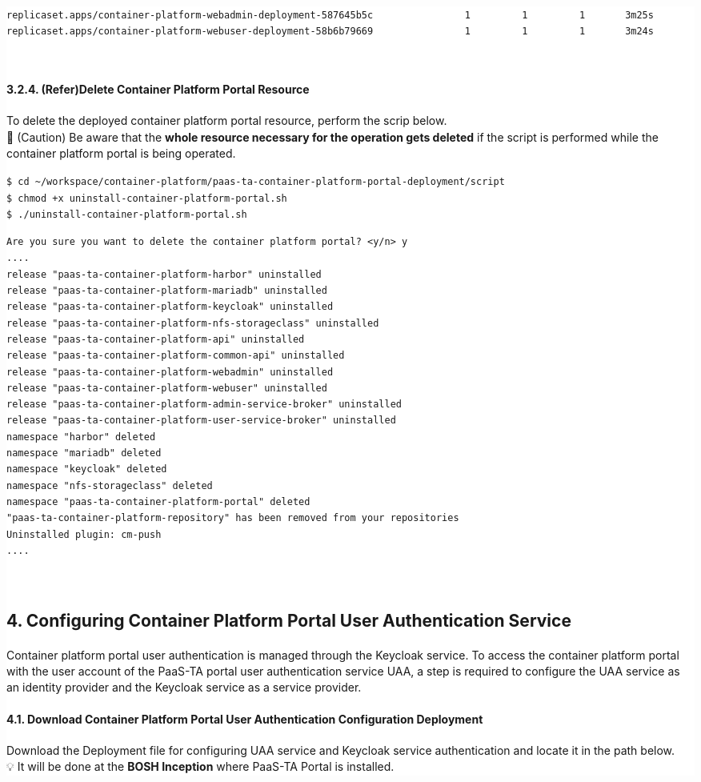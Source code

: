 ```
replicaset.apps/container-platform-webadmin-deployment-587645b5c                1         1         1       3m25s
replicaset.apps/container-platform-webuser-deployment-58b6b79669                1         1         1       3m24s
```    

<br>

#### <div id='3.2.4'>3.2.4. (Refer)Delete Container Platform Portal Resource
To delete the deployed container platform portal resource, perform the scrip below.<br>
:loudspeaker: (Caution) Be aware that the  **whole resource necessary for the operation gets deleted** if the script is performed while the container platform portal is being operated.<br>

```
$ cd ~/workspace/container-platform/paas-ta-container-platform-portal-deployment/script
$ chmod +x uninstall-container-platform-portal.sh
$ ./uninstall-container-platform-portal.sh
```
```    
Are you sure you want to delete the container platform portal? <y/n> y
....
release "paas-ta-container-platform-harbor" uninstalled
release "paas-ta-container-platform-mariadb" uninstalled
release "paas-ta-container-platform-keycloak" uninstalled
release "paas-ta-container-platform-nfs-storageclass" uninstalled
release "paas-ta-container-platform-api" uninstalled
release "paas-ta-container-platform-common-api" uninstalled
release "paas-ta-container-platform-webadmin" uninstalled
release "paas-ta-container-platform-webuser" uninstalled
release "paas-ta-container-platform-admin-service-broker" uninstalled
release "paas-ta-container-platform-user-service-broker" uninstalled
namespace "harbor" deleted
namespace "mariadb" deleted
namespace "keycloak" deleted
namespace "nfs-storageclass" deleted
namespace "paas-ta-container-platform-portal" deleted
"paas-ta-container-platform-repository" has been removed from your repositories
Uninstalled plugin: cm-push
....    
```

<br>   

## <div id='4'>4. Configuring Container Platform Portal User Authentication Service
Container platform portal user authentication is managed through the Keycloak service. To access the container platform portal with the user account of the PaaS-TA portal user authentication service UAA, a step is required to configure the UAA service as an identity provider and the Keycloak service as a service provider.

#### <div id='4.1'>4.1. Download Container Platform Portal User Authentication Configuration Deployment
Download the Deployment file for configuring UAA service and Keycloak service authentication and locate it in the path below.<br>
:bulb: It will be done at the **BOSH Inception** where PaaS-TA Portal is installed.
